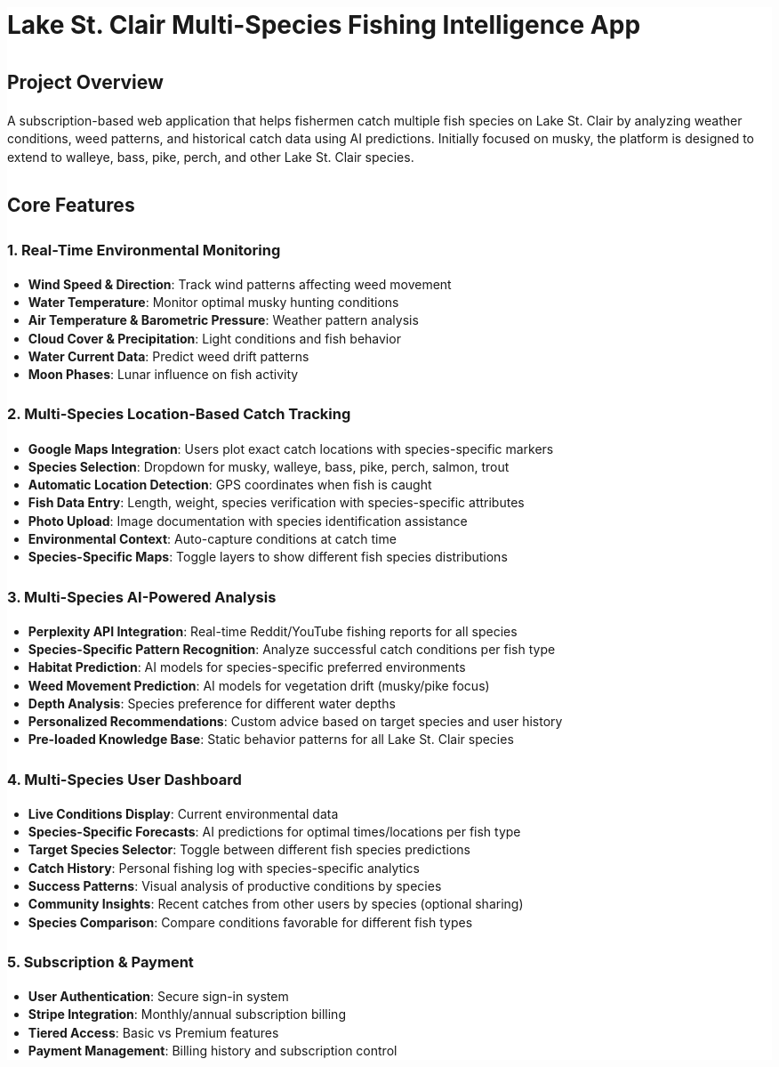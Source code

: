 # Lake St. Clair Multi-Species Fishing Intelligence App

## Project Overview
A subscription-based web application that helps fishermen catch multiple fish species on Lake St. Clair by analyzing weather conditions, weed patterns, and historical catch data using AI predictions. Initially focused on musky, the platform is designed to extend to walleye, bass, pike, perch, and other Lake St. Clair species.

## Core Features

### 1. Real-Time Environmental Monitoring
- **Wind Speed & Direction**: Track wind patterns affecting weed movement
- **Water Temperature**: Monitor optimal musky hunting conditions
- **Air Temperature & Barometric Pressure**: Weather pattern analysis
- **Cloud Cover & Precipitation**: Light conditions and fish behavior
- **Water Current Data**: Predict weed drift patterns
- **Moon Phases**: Lunar influence on fish activity

### 2. Multi-Species Location-Based Catch Tracking
- **Google Maps Integration**: Users plot exact catch locations with species-specific markers
- **Species Selection**: Dropdown for musky, walleye, bass, pike, perch, salmon, trout
- **Automatic Location Detection**: GPS coordinates when fish is caught
- **Fish Data Entry**: Length, weight, species verification with species-specific attributes
- **Photo Upload**: Image documentation with species identification assistance
- **Environmental Context**: Auto-capture conditions at catch time
- **Species-Specific Maps**: Toggle layers to show different fish species distributions

### 3. Multi-Species AI-Powered Analysis
- **Perplexity API Integration**: Real-time Reddit/YouTube fishing reports for all species
- **Species-Specific Pattern Recognition**: Analyze successful catch conditions per fish type
- **Habitat Prediction**: AI models for species-specific preferred environments
- **Weed Movement Prediction**: AI models for vegetation drift (musky/pike focus)
- **Depth Analysis**: Species preference for different water depths
- **Personalized Recommendations**: Custom advice based on target species and user history
- **Pre-loaded Knowledge Base**: Static behavior patterns for all Lake St. Clair species

### 4. Multi-Species User Dashboard
- **Live Conditions Display**: Current environmental data
- **Species-Specific Forecasts**: AI predictions for optimal times/locations per fish type
- **Target Species Selector**: Toggle between different fish species predictions
- **Catch History**: Personal fishing log with species-specific analytics
- **Success Patterns**: Visual analysis of productive conditions by species
- **Community Insights**: Recent catches from other users by species (optional sharing)
- **Species Comparison**: Compare conditions favorable for different fish types

### 5. Subscription & Payment
- **User Authentication**: Secure sign-in system
- **Stripe Integration**: Monthly/annual subscription billing
- **Tiered Access**: Basic vs Premium features
- **Payment Management**: Billing history and subscription control
